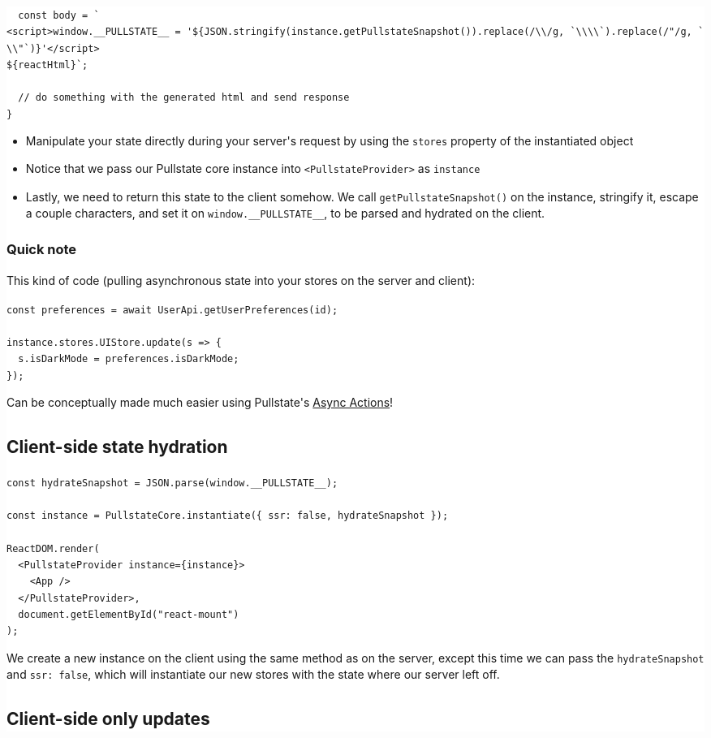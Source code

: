 ```tsx
  const body = `
<script>window.__PULLSTATE__ = '${JSON.stringify(instance.getPullstateSnapshot()).replace(/\\/g, `\\\\`).replace(/"/g, `\\"`)}'</script>
${reactHtml}`;

  // do something with the generated html and send response
}
```

* Manipulate your state directly during your server's request by using the `stores` property of the instantiated object

* Notice that we pass our Pullstate core instance into `<PullstateProvider>` as `instance`

* Lastly, we need to return this state to the client somehow. We call `getPullstateSnapshot()` on the instance, stringify it, escape a couple characters, and set it on `window.__PULLSTATE__`, to be parsed and hydrated on the client.

### Quick note

This kind of code (pulling asynchronous state into your stores on the server and client):

```tsx
const preferences = await UserApi.getUserPreferences(id);

instance.stores.UIStore.update(s => {
  s.isDarkMode = preferences.isDarkMode;
});
```

Can be conceptually made much easier using Pullstate's [Async Actions](async-actions-introduction.md)!

## Client-side state hydration

```tsx
const hydrateSnapshot = JSON.parse(window.__PULLSTATE__);

const instance = PullstateCore.instantiate({ ssr: false, hydrateSnapshot });

ReactDOM.render(
  <PullstateProvider instance={instance}>
    <App />
  </PullstateProvider>,
  document.getElementById("react-mount")
);
```

We create a new instance on the client using the same method as on the server, except this time we can pass the `hydrateSnapshot` and `ssr: false`, which will instantiate our new stores with the state where our server left off.

## Client-side only updates
